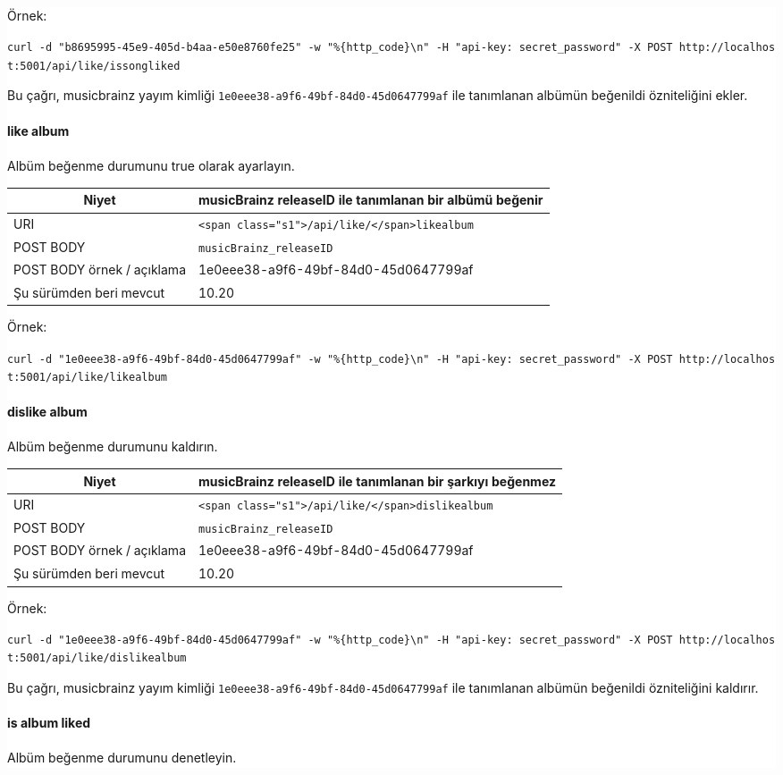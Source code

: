 Örnek:

```shell
curl -d "b8695995-45e9-405d-b4aa-e50e8760fe25" -w "%{http_code}\n" -H "api-key: secret_password" -X POST http://localhost:5001/api/like/issongliked
```

Bu çağrı, musicbrainz yayım kimliği `1e0eee38-a9f6-49bf-84d0-45d0647799af` ile tanımlanan albümün beğenildi özniteliğini ekler.

#### like album

Albüm beğenme durumunu true olarak ayarlayın.

| Niyet                      | musicBrainz releaseID ile tanımlanan bir albümü beğenir   |
| -------------------------- | --------------------------------------------------------- |
| URI                        | `<span class="s1">/api/like/</span>likealbum` |
| POST BODY                  | `musicBrainz_releaseID`                                   |
| POST BODY örnek / açıklama | 1e0eee38-a9f6-49bf-84d0-45d0647799af                      |
| Şu sürümden beri mevcut    | 10.20                                                     |

Örnek:

```shell
curl -d "1e0eee38-a9f6-49bf-84d0-45d0647799af" -w "%{http_code}\n" -H "api-key: secret_password" -X POST http://localhost:5001/api/like/likealbum
```

#### dislike album

Albüm beğenme durumunu kaldırın.

| Niyet                      | musicBrainz releaseID ile tanımlanan bir şarkıyı beğenmez    |
| -------------------------- | ------------------------------------------------------------ |
| URI                        | `<span class="s1">/api/like/</span>dislikealbum` |
| POST BODY                  | `musicBrainz_releaseID`                                      |
| POST BODY örnek / açıklama | 1e0eee38-a9f6-49bf-84d0-45d0647799af                         |
| Şu sürümden beri mevcut    | 10.20                                                        |

Örnek:

```shell
curl -d "1e0eee38-a9f6-49bf-84d0-45d0647799af" -w "%{http_code}\n" -H "api-key: secret_password" -X POST http://localhost:5001/api/like/dislikealbum
```

Bu çağrı, musicbrainz yayım kimliği `1e0eee38-a9f6-49bf-84d0-45d0647799af` ile tanımlanan albümün beğenildi özniteliğini kaldırır.

#### is album liked

Albüm beğenme durumunu denetleyin.
